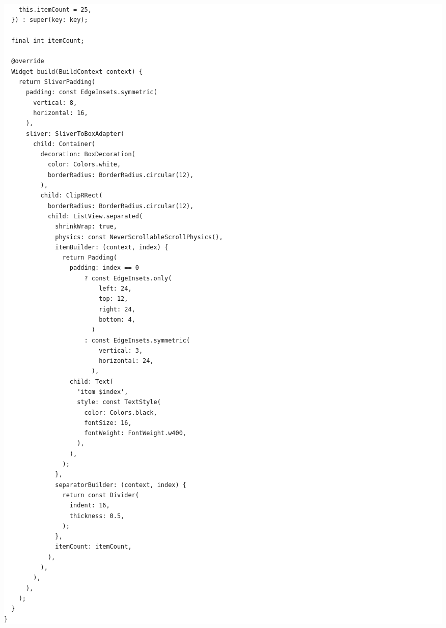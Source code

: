 ```dart: pinned_header_sliver_sample.dart
    this.itemCount = 25,
  }) : super(key: key);

  final int itemCount;

  @override
  Widget build(BuildContext context) {
    return SliverPadding(
      padding: const EdgeInsets.symmetric(
        vertical: 8,
        horizontal: 16,
      ),
      sliver: SliverToBoxAdapter(
        child: Container(
          decoration: BoxDecoration(
            color: Colors.white,
            borderRadius: BorderRadius.circular(12),
          ),
          child: ClipRRect(
            borderRadius: BorderRadius.circular(12),
            child: ListView.separated(
              shrinkWrap: true,
              physics: const NeverScrollableScrollPhysics(),
              itemBuilder: (context, index) {
                return Padding(
                  padding: index == 0
                      ? const EdgeInsets.only(
                          left: 24,
                          top: 12,
                          right: 24,
                          bottom: 4,
                        )
                      : const EdgeInsets.symmetric(
                          vertical: 3,
                          horizontal: 24,
                        ),
                  child: Text(
                    'item $index',
                    style: const TextStyle(
                      color: Colors.black,
                      fontSize: 16,
                      fontWeight: FontWeight.w400,
                    ),
                  ),
                );
              },
              separatorBuilder: (context, index) {
                return const Divider(
                  indent: 16,
                  thickness: 0.5,
                );
              },
              itemCount: itemCount,
            ),
          ),
        ),
      ),
    );
  }
}
```
